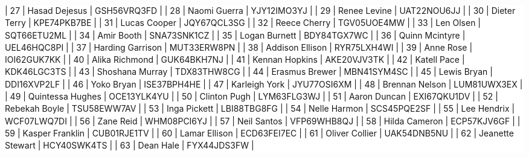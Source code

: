 |  27 | Hasad Dejesus      | GSH56VRQ3FD    |
|  28 | Naomi Guerra       | YJY12IMO3YJ    |
|  29 | Renee Levine       | UAT22NOU6JJ    |
|  30 | Dieter Terry       | KPE74PKB7BE    |
|  31 | Lucas Cooper       | JQY67QCL3SG    |
|  32 | Reece Cherry       | TGV05UOE4MW    |
|  33 | Len Olsen          | SQT66ETU2ML    |
|  34 | Amir Booth         | SNA73SNK1CZ    |
|  35 | Logan Burnett      | BDY84TGX7WC    |
|  36 | Quinn Mcintyre     | UEL46HQC8PI    |
|  37 | Harding Garrison   | MUT33ERW8PN    |
|  38 | Addison Ellison    | RYR75LXH4WI    |
|  39 | Anne Rose          | IOI62GUK7KK    |
|  40 | Alika Richmond     | GUK64BKH7NJ    |
|  41 | Kennan Hopkins     | AKE20VJV3TK    |
|  42 | Katell Pace        | KDK46LGC3TS    |
|  43 | Shoshana Murray    | TDX83THW8CG    |
|  44 | Erasmus Brewer     | MBN41SYM4SC    |
|  45 | Lewis Bryan        | DDI16XVP2LF    |
|  46 | Yoko Bryan         | ISE37BPH4HE    |
|  47 | Karleigh York      | JYU77OSI6XM    |
|  48 | Brennan Nelson     | LUM81UWX3EX    |
|  49 | Quintessa Hughes   | OCE13YLK4YU    |
|  50 | Clinton Pugh       | LYM63FLG3WJ    |
|  51 | Aaron Duncan       | EXI67QKU1DV    |
|  52 | Rebekah Boyle      | TSU58EWW7AV    |
|  53 | Inga Pickett       | LBI88TBG8FG    |
|  54 | Nelle Harmon       | SCS45PQE2SF    |
|  55 | Lee Hendrix        | WCF07LWQ7DI    |
|  56 | Zane Reid          | WHM08PCI6YJ    |
|  57 | Neil Santos        | VFP69WHB8QJ    |
|  58 | Hilda Cameron      | ECP57KJV6GF    |
|  59 | Kasper Franklin    | CUB01RJE1TV    |
|  60 | Lamar Ellison      | ECD63FEI7EC    |
|  61 | Oliver Collier     | UAK54DNB5NU    |
|  62 | Jeanette Stewart   | HCY40SWK4TS    |
|  63 | Dean Hale          | FYX44JDS3FW    |